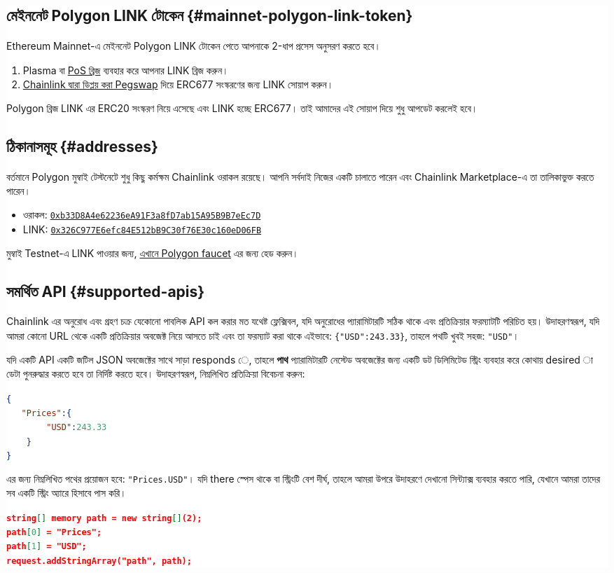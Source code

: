 ## মেইননেট Polygon LINK টোকেন {#mainnet-polygon-link-token}

Ethereum Mainnet-এ মেইননেট Polygon LINK টোকেন পেতে আপনাকে 2-ধাপ প্রসেস অনুসরণ করতে হবে।

1. Plasma বা [PoS ব্রিজ](https://wallet.polygon.technology/bridge) ব্যবহার করে আপনার LINK ব্রিজ করুন।
2. [Chainlink দ্বারা ডিপ্লয় করা Pegswap](https://pegswap.chain.link/) দিয়ে ERC677 সংস্করণের জন্য LINK সোয়াপ করুন।

Polygon ব্রিজ LINK এর ERC20 সংস্করণ নিয়ে এসেছে এবং LINK হচ্ছে ERC677। তাই আমাদের এই সোয়াপ দিয়ে শুধু আপডেট করলেই হবে।

## ঠিকানাসমূহ {#addresses}

বর্তমানে Polygon মুম্বাই টেস্টনেটে শুধু কিছু কর্মক্ষম Chainlink ওরাকল রয়েছে। আপনি সর্বদাই নিজের একটি চালাতে পারেন এবং Chainlink Marketplace-এ তা তালিকাভুক্ত করতে পারেন।

* ওরাকল: [`0xb33D8A4e62236eA91F3a8fD7ab15A95B9B7eEc7D`](https://mumbai.polygonscan.com/address/0x58bbdbfb6fca3129b91f0dbe372098123b38b5e9/transactions)
* LINK: [`0x326C977E6efc84E512bB9C30f76E30c160eD06FB`](https://mumbai.polygonscan.com/address/0x70d1F773A9f81C852087B77F6Ae6d3032B02D2AB/transactions)

মুম্বাই Testnet-এ LINK পাওয়ার জন্য, [এখানে Polygon faucet](https://faucet.polygon.technology/) এর জন্য হেড করুন।

## সমর্থিত API {#supported-apis}

Chainlink এর অনুরোধ এবং গ্রহণ চক্র যেকোনো পাবলিক API কল করার মত যথেষ্ট ফ্লেক্সিবল, যদি অনুরোধের প্যারামিটারটি সঠিক থাকে এবং প্রতিক্রিয়ার ফরম্যাটটি পরিচিত হয়। উদাহরণস্বরূপ, যদি আমরা কোনো URL থেকে একটি প্রতিক্রিয়ার অবজেক্ট নিয়ে আসতে চাই এবং তা ফরম্যাট করা থাকে এইভাবে: `{"USD":243.33}`, তাহলে পথটি খুবই সহজ: `"USD"`।

যদি একটি API একটি জটিল JSON অবজেক্টের সাথে সাড়া responds ে, তাহলে **পাথ** প্যারামিটারটি নেস্টেড অবজেক্টের জন্য একটি ডট ডিলিমিটেড স্ট্রিং ব্যবহার করে কোথায় desired া ডেটা পুনরুদ্ধার করতে হবে তা নির্দিষ্ট করতে হবে। উদাহরণস্বরূপ, নিম্নলিখিত প্রতিক্রিয়া বিবেচনা করুন:

```json
{
   "Prices":{
        "USD":243.33
    }
}
```

এর জন্য নিম্নলিখিত পথের প্রয়োজন হবে: `"Prices.USD"`। যদি there স্পেস থাকে বা স্ট্রিংটি বেশ দীর্ঘ, তাহলে আমরা উপরে উদাহরণে দেখানো সিন্ট্যাক্স ব্যবহার করতে পারি, যেখানে আমরা তাদের সব একটি স্ট্রিং অ্যারে হিসাবে পাস করি।

```json
string[] memory path = new string[](2);
path[0] = "Prices";
path[1] = "USD";
request.addStringArray("path", path);
```
